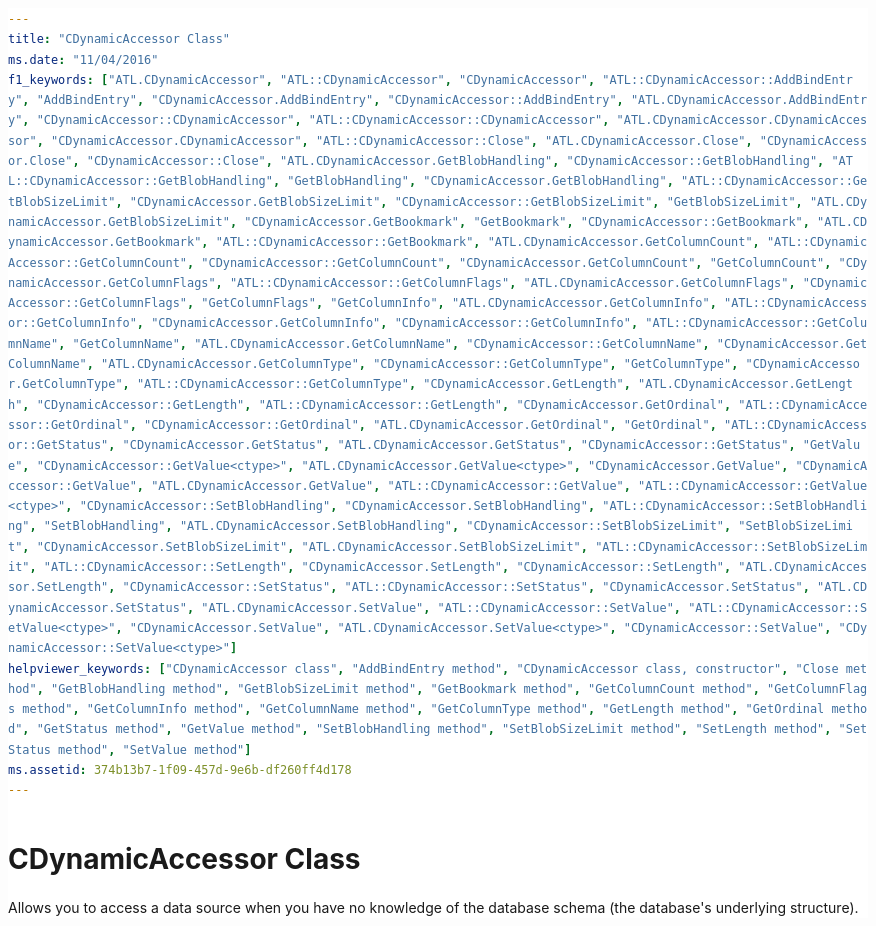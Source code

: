 ```yaml
---
title: "CDynamicAccessor Class"
ms.date: "11/04/2016"
f1_keywords: ["ATL.CDynamicAccessor", "ATL::CDynamicAccessor", "CDynamicAccessor", "ATL::CDynamicAccessor::AddBindEntry", "AddBindEntry", "CDynamicAccessor.AddBindEntry", "CDynamicAccessor::AddBindEntry", "ATL.CDynamicAccessor.AddBindEntry", "CDynamicAccessor::CDynamicAccessor", "ATL::CDynamicAccessor::CDynamicAccessor", "ATL.CDynamicAccessor.CDynamicAccessor", "CDynamicAccessor.CDynamicAccessor", "ATL::CDynamicAccessor::Close", "ATL.CDynamicAccessor.Close", "CDynamicAccessor.Close", "CDynamicAccessor::Close", "ATL.CDynamicAccessor.GetBlobHandling", "CDynamicAccessor::GetBlobHandling", "ATL::CDynamicAccessor::GetBlobHandling", "GetBlobHandling", "CDynamicAccessor.GetBlobHandling", "ATL::CDynamicAccessor::GetBlobSizeLimit", "CDynamicAccessor.GetBlobSizeLimit", "CDynamicAccessor::GetBlobSizeLimit", "GetBlobSizeLimit", "ATL.CDynamicAccessor.GetBlobSizeLimit", "CDynamicAccessor.GetBookmark", "GetBookmark", "CDynamicAccessor::GetBookmark", "ATL.CDynamicAccessor.GetBookmark", "ATL::CDynamicAccessor::GetBookmark", "ATL.CDynamicAccessor.GetColumnCount", "ATL::CDynamicAccessor::GetColumnCount", "CDynamicAccessor::GetColumnCount", "CDynamicAccessor.GetColumnCount", "GetColumnCount", "CDynamicAccessor.GetColumnFlags", "ATL::CDynamicAccessor::GetColumnFlags", "ATL.CDynamicAccessor.GetColumnFlags", "CDynamicAccessor::GetColumnFlags", "GetColumnFlags", "GetColumnInfo", "ATL.CDynamicAccessor.GetColumnInfo", "ATL::CDynamicAccessor::GetColumnInfo", "CDynamicAccessor.GetColumnInfo", "CDynamicAccessor::GetColumnInfo", "ATL::CDynamicAccessor::GetColumnName", "GetColumnName", "ATL.CDynamicAccessor.GetColumnName", "CDynamicAccessor::GetColumnName", "CDynamicAccessor.GetColumnName", "ATL.CDynamicAccessor.GetColumnType", "CDynamicAccessor::GetColumnType", "GetColumnType", "CDynamicAccessor.GetColumnType", "ATL::CDynamicAccessor::GetColumnType", "CDynamicAccessor.GetLength", "ATL.CDynamicAccessor.GetLength", "CDynamicAccessor::GetLength", "ATL::CDynamicAccessor::GetLength", "CDynamicAccessor.GetOrdinal", "ATL::CDynamicAccessor::GetOrdinal", "CDynamicAccessor::GetOrdinal", "ATL.CDynamicAccessor.GetOrdinal", "GetOrdinal", "ATL::CDynamicAccessor::GetStatus", "CDynamicAccessor.GetStatus", "ATL.CDynamicAccessor.GetStatus", "CDynamicAccessor::GetStatus", "GetValue", "CDynamicAccessor::GetValue<ctype>", "ATL.CDynamicAccessor.GetValue<ctype>", "CDynamicAccessor.GetValue", "CDynamicAccessor::GetValue", "ATL.CDynamicAccessor.GetValue", "ATL::CDynamicAccessor::GetValue", "ATL::CDynamicAccessor::GetValue<ctype>", "CDynamicAccessor::SetBlobHandling", "CDynamicAccessor.SetBlobHandling", "ATL::CDynamicAccessor::SetBlobHandling", "SetBlobHandling", "ATL.CDynamicAccessor.SetBlobHandling", "CDynamicAccessor::SetBlobSizeLimit", "SetBlobSizeLimit", "CDynamicAccessor.SetBlobSizeLimit", "ATL.CDynamicAccessor.SetBlobSizeLimit", "ATL::CDynamicAccessor::SetBlobSizeLimit", "ATL::CDynamicAccessor::SetLength", "CDynamicAccessor.SetLength", "CDynamicAccessor::SetLength", "ATL.CDynamicAccessor.SetLength", "CDynamicAccessor::SetStatus", "ATL::CDynamicAccessor::SetStatus", "CDynamicAccessor.SetStatus", "ATL.CDynamicAccessor.SetStatus", "ATL.CDynamicAccessor.SetValue", "ATL::CDynamicAccessor::SetValue", "ATL::CDynamicAccessor::SetValue<ctype>", "CDynamicAccessor.SetValue", "ATL.CDynamicAccessor.SetValue<ctype>", "CDynamicAccessor::SetValue", "CDynamicAccessor::SetValue<ctype>"]
helpviewer_keywords: ["CDynamicAccessor class", "AddBindEntry method", "CDynamicAccessor class, constructor", "Close method", "GetBlobHandling method", "GetBlobSizeLimit method", "GetBookmark method", "GetColumnCount method", "GetColumnFlags method", "GetColumnInfo method", "GetColumnName method", "GetColumnType method", "GetLength method", "GetOrdinal method", "GetStatus method", "GetValue method", "SetBlobHandling method", "SetBlobSizeLimit method", "SetLength method", "SetStatus method", "SetValue method"]
ms.assetid: 374b13b7-1f09-457d-9e6b-df260ff4d178
---
```

# CDynamicAccessor Class

Allows you to access a data source when you have no knowledge of the database schema (the database's underlying structure).
